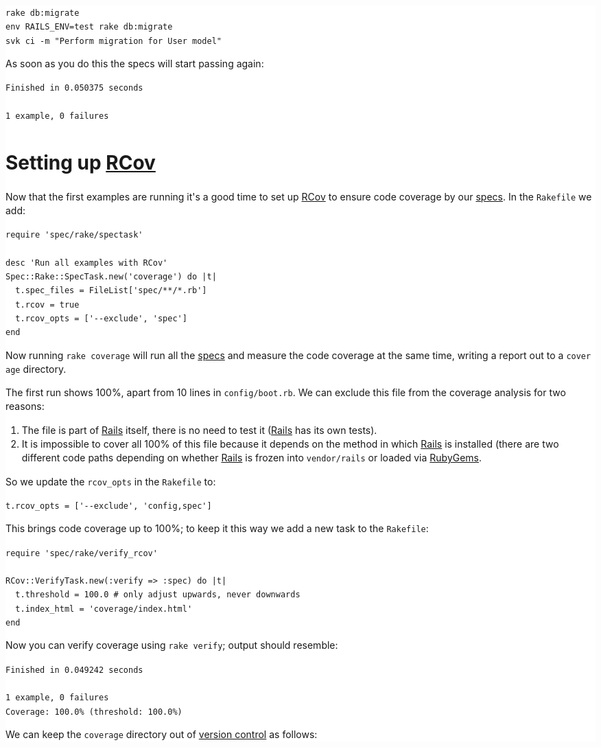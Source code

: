     rake db:migrate
    env RAILS_ENV=test rake db:migrate
    svk ci -m "Perform migration for User model"

As soon as you do this the specs will start passing again:

    Finished in 0.050375 seconds

    1 example, 0 failures

# Setting up [RCov](/wiki/RCov)

Now that the first examples are running it's a good time to set up [RCov](/wiki/RCov) to ensure code coverage by our [specs](/wiki/specs). In the `Rakefile` we add:

    require 'spec/rake/spectask'

    desc 'Run all examples with RCov'
    Spec::Rake::SpecTask.new('coverage') do |t|
      t.spec_files = FileList['spec/**/*.rb']
      t.rcov = true
      t.rcov_opts = ['--exclude', 'spec']
    end

Now running `rake coverage` will run all the [specs](/wiki/specs) and measure the code coverage at the same time, writing a report out to a `coverage` directory.

The first run shows 100%, apart from 10 lines in `config/boot.rb`. We can exclude this file from the coverage analysis for two reasons:

1.  The file is part of [Rails](/wiki/Rails) itself, there is no need to test it ([Rails](/wiki/Rails) has its own tests).
2.  It is impossible to cover all 100% of this file because it depends on the method in which [Rails](/wiki/Rails) is installed (there are two different code paths depending on whether [Rails](/wiki/Rails) is frozen into `vendor/rails` or loaded via [RubyGems](/wiki/RubyGems).

So we update the `rcov_opts` in the `Rakefile` to:

    t.rcov_opts = ['--exclude', 'config,spec']

This brings code coverage up to 100%; to keep it this way we add a new task to the `Rakefile`:

    require 'spec/rake/verify_rcov'

    RCov::VerifyTask.new(:verify => :spec) do |t|
      t.threshold = 100.0 # only adjust upwards, never downwards
      t.index_html = 'coverage/index.html'
    end

Now you can verify coverage using `rake verify`; output should resemble:

    Finished in 0.049242 seconds

    1 example, 0 failures
    Coverage: 100.0% (threshold: 100.0%)

We can keep the `coverage` directory out of [version control](/wiki/version_control) as follows:
